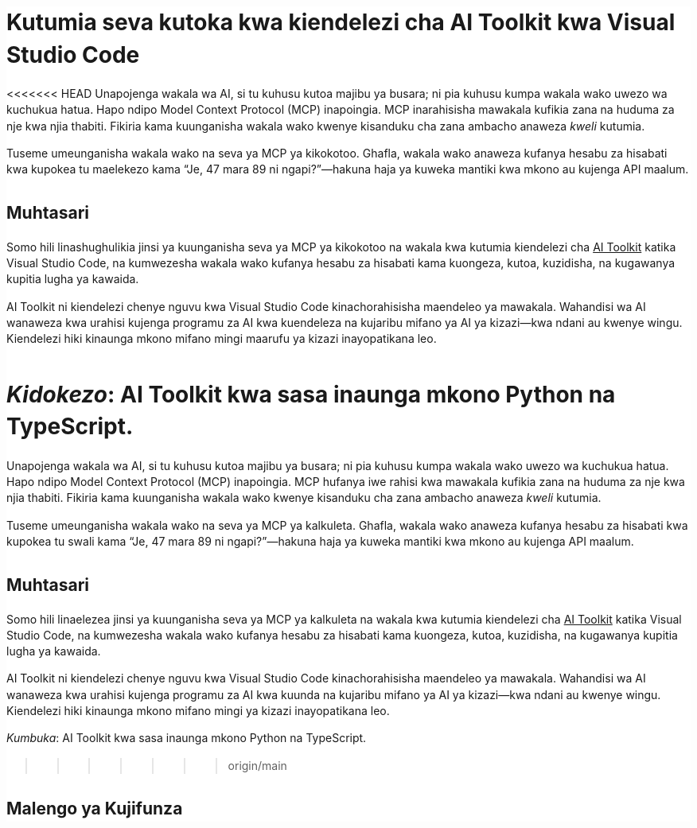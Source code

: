 
# Kutumia seva kutoka kwa kiendelezi cha AI Toolkit kwa Visual Studio Code

<<<<<<< HEAD
Unapojenga wakala wa AI, si tu kuhusu kutoa majibu ya busara; ni pia kuhusu kumpa wakala wako uwezo wa kuchukua hatua. Hapo ndipo Model Context Protocol (MCP) inapoingia. MCP inarahisisha mawakala kufikia zana na huduma za nje kwa njia thabiti. Fikiria kama kuunganisha wakala wako kwenye kisanduku cha zana ambacho anaweza *kweli* kutumia.

Tuseme umeunganisha wakala wako na seva ya MCP ya kikokotoo. Ghafla, wakala wako anaweza kufanya hesabu za hisabati kwa kupokea tu maelekezo kama “Je, 47 mara 89 ni ngapi?”—hakuna haja ya kuweka mantiki kwa mkono au kujenga API maalum.

## Muhtasari

Somo hili linashughulikia jinsi ya kuunganisha seva ya MCP ya kikokotoo na wakala kwa kutumia kiendelezi cha [AI Toolkit](https://aka.ms/AIToolkit) katika Visual Studio Code, na kumwezesha wakala wako kufanya hesabu za hisabati kama kuongeza, kutoa, kuzidisha, na kugawanya kupitia lugha ya kawaida.

AI Toolkit ni kiendelezi chenye nguvu kwa Visual Studio Code kinachorahisisha maendeleo ya mawakala. Wahandisi wa AI wanaweza kwa urahisi kujenga programu za AI kwa kuendeleza na kujaribu mifano ya AI ya kizazi—kwa ndani au kwenye wingu. Kiendelezi hiki kinaunga mkono mifano mingi maarufu ya kizazi inayopatikana leo.

*Kidokezo*: AI Toolkit kwa sasa inaunga mkono Python na TypeScript.
=======
Unapojenga wakala wa AI, si tu kuhusu kutoa majibu ya busara; ni pia kuhusu kumpa wakala wako uwezo wa kuchukua hatua. Hapo ndipo Model Context Protocol (MCP) inapoingia. MCP hufanya iwe rahisi kwa mawakala kufikia zana na huduma za nje kwa njia thabiti. Fikiria kama kuunganisha wakala wako kwenye kisanduku cha zana ambacho anaweza *kweli* kutumia.

Tuseme umeunganisha wakala wako na seva ya MCP ya kalkuleta. Ghafla, wakala wako anaweza kufanya hesabu za hisabati kwa kupokea tu swali kama “Je, 47 mara 89 ni ngapi?”—hakuna haja ya kuweka mantiki kwa mkono au kujenga API maalum.

## Muhtasari

Somo hili linaelezea jinsi ya kuunganisha seva ya MCP ya kalkuleta na wakala kwa kutumia kiendelezi cha [AI Toolkit](https://aka.ms/AIToolkit) katika Visual Studio Code, na kumwezesha wakala wako kufanya hesabu za hisabati kama kuongeza, kutoa, kuzidisha, na kugawanya kupitia lugha ya kawaida.

AI Toolkit ni kiendelezi chenye nguvu kwa Visual Studio Code kinachorahisisha maendeleo ya mawakala. Wahandisi wa AI wanaweza kwa urahisi kujenga programu za AI kwa kuunda na kujaribu mifano ya AI ya kizazi—kwa ndani au kwenye wingu. Kiendelezi hiki kinaunga mkono mifano mingi ya kizazi inayopatikana leo.

*Kumbuka*: AI Toolkit kwa sasa inaunga mkono Python na TypeScript.
>>>>>>> origin/main

## Malengo ya Kujifunza
